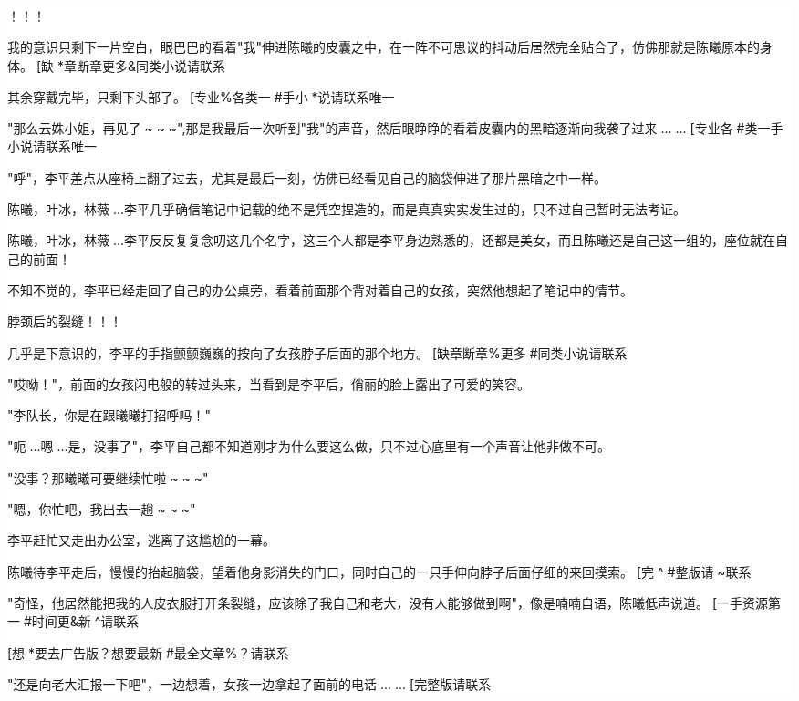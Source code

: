 

！！！



我的意识只剩下一片空白，眼巴巴的看着"我"伸进陈曦的皮囊之中，在一阵不可思议的抖动后居然完全贴合了，仿佛那就是陈曦原本的身体。 [缺 *章断章更多&同类小说请联系



其余穿戴完毕，只剩下头部了。 [专业%各类一 #手小 *说请联系唯一



"那么云姝小姐，再见了 ~ ~ ~",那是我最后一次听到"我"的声音，然后眼睁睁的看着皮囊内的黑暗逐渐向我袭了过来 ... ... [专业各 #类一手小说请联系唯一



"呼"，李平差点从座椅上翻了过去，尤其是最后一刻，仿佛已经看见自己的脑袋伸进了那片黑暗之中一样。



陈曦，叶冰，林薇 ...李平几乎确信笔记中记载的绝不是凭空捏造的，而是真真实实发生过的，只不过自己暂时无法考证。



陈曦，叶冰，林薇 ...李平反反复复念叨这几个名字，这三个人都是李平身边熟悉的，还都是美女，而且陈曦还是自己这一组的，座位就在自己的前面！



不知不觉的，李平已经走回了自己的办公桌旁，看着前面那个背对着自己的女孩，突然他想起了笔记中的情节。



脖颈后的裂缝！！！



几乎是下意识的，李平的手指颤颤巍巍的按向了女孩脖子后面的那个地方。 [缺章断章%更多 #同类小说请联系



"哎呦！"，前面的女孩闪电般的转过头来，当看到是李平后，俏丽的脸上露出了可爱的笑容。



"李队长，你是在跟曦曦打招呼吗！"



"呃 ...嗯 ...是，没事了"，李平自己都不知道刚才为什么要这么做，只不过心底里有一个声音让他非做不可。



"没事？那曦曦可要继续忙啦 ~ ~ ~"



"嗯，你忙吧，我出去一趟 ~ ~ ~"



李平赶忙又走出办公室，逃离了这尴尬的一幕。



陈曦待李平走后，慢慢的抬起脑袋，望着他身影消失的门口，同时自己的一只手伸向脖子后面仔细的来回摸索。 [完 ^ #整版请 ~联系



"奇怪，他居然能把我的人皮衣服打开条裂缝，应该除了我自己和老大，没有人能够做到啊"，像是喃喃自语，陈曦低声说道。 [一手资源第一 #时间更&新 ^请联系



 [想 *要去广告版？想要最新 #最全文章%？请联系



"还是向老大汇报一下吧"，一边想着，女孩一边拿起了面前的电话 ... ... [完整版请联系


